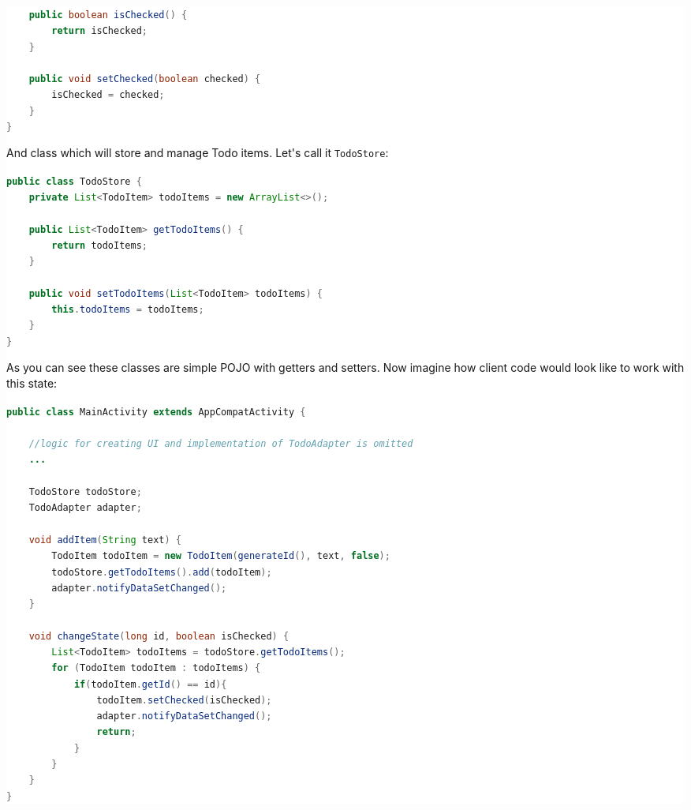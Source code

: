 ```java 
    public boolean isChecked() {
        return isChecked;
    }

    public void setChecked(boolean checked) {
        isChecked = checked;
    }
} 
```

And class which will store and manage Todo items. Let's call it `TodoStore`: 

```java
public class TodoStore {
    private List<TodoItem> todoItems = new ArrayList<>();

    public List<TodoItem> getTodoItems() {
        return todoItems;
    }

    public void setTodoItems(List<TodoItem> todoItems) {
        this.todoItems = todoItems;
    }
}
```

As you can see these classes are simple POJO with getters and setters.
Now imagine how client code would look like to work with this state:

```java
public class MainActivity extends AppCompatActivity {

    //logic for creating UI and implementation of TodoAdapter is omitted
    ...

    TodoStore todoStore;
    TodoAdapter adapter;

    void addItem(String text) {
        TodoItem todoItem = new TodoItem(generateId(), text, false);
        todoStore.getTodoItems().add(todoItem);
        adapter.notifyDataSetChanged();
    }

    void changeState(long id, boolean isChecked) {
        List<TodoItem> todoItems = todoStore.getTodoItems();
        for (TodoItem todoItem : todoItems) {
            if(todoItem.getId() == id){
                todoItem.setChecked(isChecked);
                adapter.notifyDataSetChanged();
                return;
            }
        }
    }
}
```
